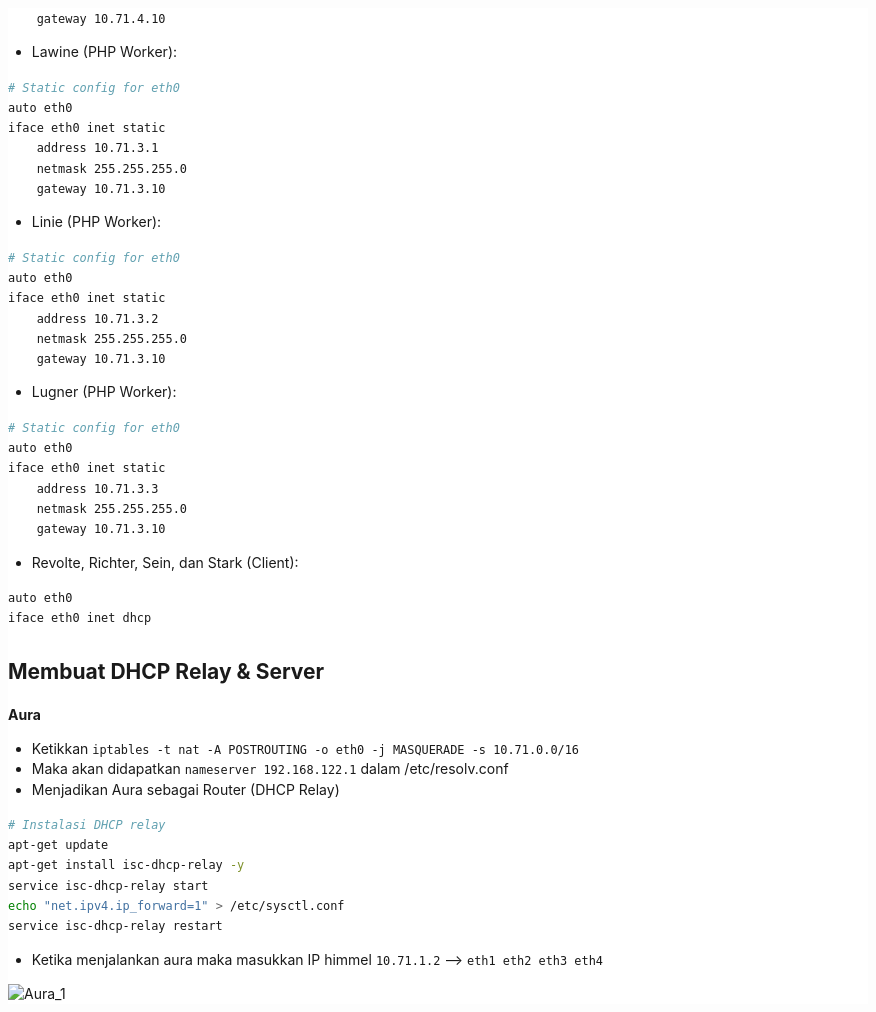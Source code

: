 ```bash
	gateway 10.71.4.10
```
- Lawine (PHP Worker):
```bash
# Static config for eth0
auto eth0
iface eth0 inet static
	address 10.71.3.1
	netmask 255.255.255.0
	gateway 10.71.3.10
```
- Linie (PHP Worker):
```bash
# Static config for eth0
auto eth0
iface eth0 inet static
	address 10.71.3.2
	netmask 255.255.255.0
	gateway 10.71.3.10
```
- Lugner (PHP Worker):
```bash
# Static config for eth0
auto eth0
iface eth0 inet static
	address 10.71.3.3
	netmask 255.255.255.0
	gateway 10.71.3.10
```
- Revolte, Richter, Sein, dan Stark (Client):
```bash
auto eth0
iface eth0 inet dhcp
```

## Membuat DHCP Relay & Server
**Aura** 
- Ketikkan `iptables -t nat -A POSTROUTING -o eth0 -j MASQUERADE -s 10.71.0.0/16`
- Maka akan didapatkan `nameserver 192.168.122.1` dalam /etc/resolv.conf
- Menjadikan Aura sebagai Router (DHCP Relay)
```bash
# Instalasi DHCP relay
apt-get update
apt-get install isc-dhcp-relay -y
service isc-dhcp-relay start
echo "net.ipv4.ip_forward=1" > /etc/sysctl.conf
service isc-dhcp-relay restart
```
- Ketika menjalankan aura maka masukkan IP himmel `10.71.1.2` --> `eth1 eth2 eth3 eth4`

<img width="500" alt="Aura_1" src="https://github.com/Naraduhita/Jarkom-Modul-3-IT15-2023/assets/102397053/7913f6d1-337d-4a7f-9b47-e02fc0bf72ba">
